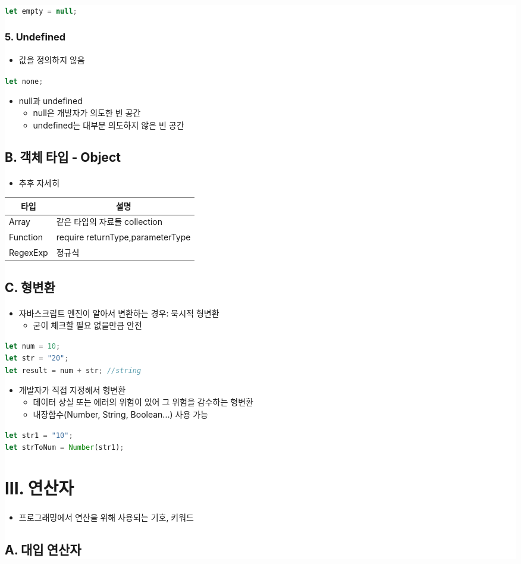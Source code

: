 ```javascript
let empty = null;
```

### 5. Undefined

- 값을 정의하지 않음

```javascript
let none;
```

- null과 undefined
  - null은 개발자가 의도한 빈 공간
  - undefined는 대부분 의도하지 않은 빈 공간

## B. 객체 타입 - Object

- 추후 자세히

| 타입     | 설명                             |
| -------- | -------------------------------- |
| Array    | 같은 타입의 자료들 collection    |
| Function | require returnType,parameterType |
| RegexExp | 정규식                           |

## C. 형변환

- 자바스크립트 엔진이 알아서 변환하는 경우: 묵시적 형변환
  - 굳이 체크할 필요 없을만큼 안전

```javascript
let num = 10;
let str = "20";
let result = num + str; //string
```

- 개발자가 직접 지정해서 형변환
  - 데이터 상실 또는 에러의 위험이 있어 그 위험을 감수하는 형변환
  - 내장함수(Number, String, Boolean...) 사용 가능

```javascript
let str1 = "10";
let strToNum = Number(str1);
```

# III. 연산자

- 프로그래밍에서 연산을 위해 사용되는 기호, 키워드

## A. 대입 연산자
